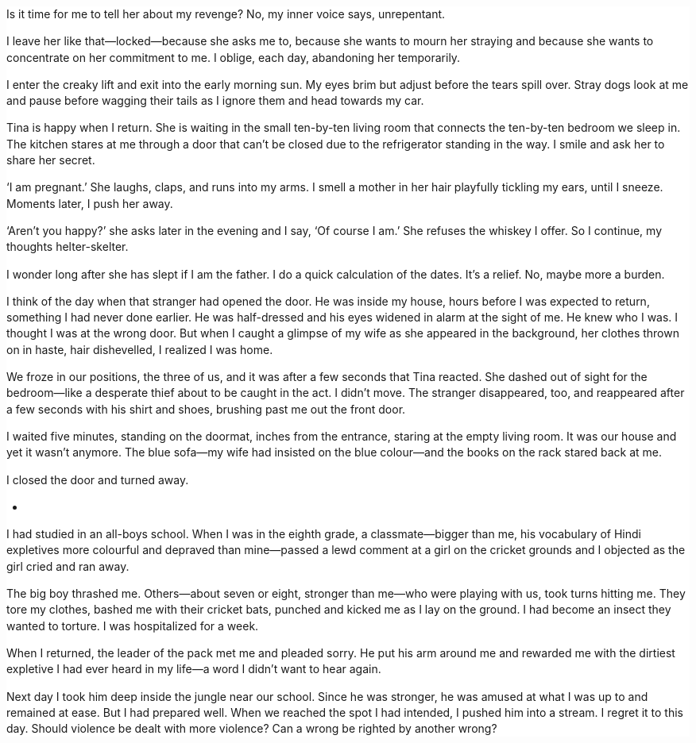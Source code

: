 Is it time for me to tell her about my revenge? No, my inner voice says, unrepentant.

I leave her like that—locked—because she asks me to, because she wants to mourn her straying and because she wants to concentrate on her commitment to me. I oblige, each day, abandoning her temporarily.

I enter the creaky lift and exit into the early morning sun. My eyes brim but adjust before the tears spill over. Stray dogs look at me and pause before wagging their tails as I ignore them and head towards my car.

Tina is happy when I return. She is waiting in the small ten-by-ten living room that connects the ten-by-ten bedroom we sleep in. The kitchen stares at me through a door that can’t be closed due to the refrigerator standing in the way. I smile and ask her to share her secret.

‘I am pregnant.’ She laughs, claps, and runs into my arms. I smell a mother in her hair playfully tickling my ears, until I sneeze. Moments later, I push her away.

‘Aren’t you happy?’ she asks later in the evening and I say, ‘Of course I am.’ She refuses the whiskey I offer. So I continue, my thoughts helter-skelter.

I wonder long after she has slept if I am the father. I do a quick calculation of the dates. It’s a relief. No, maybe more a burden.

I think of the day when that stranger had opened the door. He was inside my house, hours before I was expected to return, something I had never done earlier. He was half-dressed and his eyes widened in alarm at the sight of me. He knew who I was. I thought I was at the wrong door. But when I caught a glimpse of my wife as she appeared in the background, her clothes thrown on in haste, hair dishevelled, I realized I was home.

We froze in our positions, the three of us, and it was after a few seconds that Tina reacted. She dashed out of sight for the bedroom—like a desperate thief about to be caught in the act. I didn’t move. The stranger disappeared, too, and reappeared after a few seconds with his shirt and shoes, brushing past me out the front door.

I waited five minutes, standing on the doormat, inches from the entrance, staring at the empty living room. It was our house and yet it wasn’t anymore. The blue sofa—my wife had insisted on the blue colour—and the books on the rack stared back at me.

I closed the door and turned away.

*

I had studied in an all-boys school. When I was in the eighth grade, a classmate—bigger than me, his vocabulary of Hindi expletives more colourful and depraved than mine—passed a lewd comment at a girl on the cricket grounds and I objected as the girl cried and ran away.

The big boy thrashed me. Others—about seven or eight, stronger than me—who were playing with us, took turns hitting me. They tore my clothes, bashed me with their cricket bats, punched and kicked me as I lay on the ground. I had become an insect they wanted to torture. I was hospitalized for a week.

When I returned, the leader of the pack met me and pleaded sorry. He put his arm around me and rewarded me with the dirtiest expletive I had ever heard in my life—a word I didn’t want to hear again.

Next day I took him deep inside the jungle near our school. Since he was stronger, he was amused at what I was up to and remained at ease. But I had prepared well. When we reached the spot I had intended, I pushed him into a stream. I regret it to this day. Should violence be dealt with more violence? Can a wrong be righted by another wrong?
